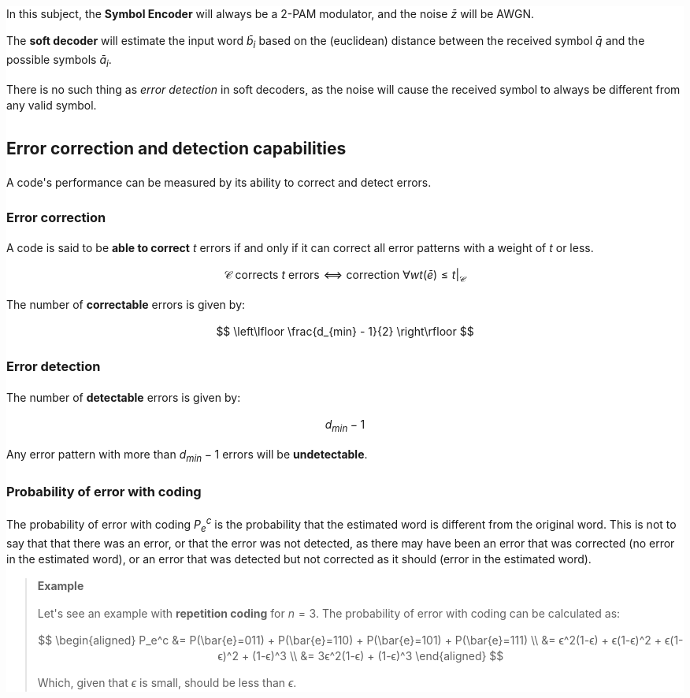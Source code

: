 In this subject, the **Symbol Encoder** will always be a 2-PAM modulator,
and the noise $\bar{z}$ will be AWGN.

The **soft decoder** will estimate the input word $\bar{b}_i$ based on the
(euclidean) distance between the received symbol $\bar{q}$ and the possible
symbols $\bar{a}_i$.

There is no such thing as *error detection* in soft decoders, as the noise will
cause the received symbol to always be different from any valid symbol.

## Error correction and detection capabilities

A code's performance can be measured by its ability to correct and detect
errors.

### Error correction

A code is said to be **able to correct** $t$ errors if and only if it can
correct all error patterns with a weight of $t$ or less.

$$
\mathcal{C}\text{ corrects } t \text{ errors}
⟺ \text{correction } ∀ wt(\bar{e}) ≤ t \Big|_\mathcal{C}
$$

The number of **correctable** errors is given by:

$$
\left\lfloor \frac{d_{min} - 1}{2} \right\rfloor
$$

### Error detection

The number of **detectable** errors is given by:

$$
d_{min} - 1
$$

Any error pattern with more than $d_{min} - 1$ errors will be **undetectable**.

### Probability of error with coding

The probability of error with coding $P_e^c$ is the probability that the
estimated word is different from the original word. This is not to say that that
there was an error, or that the error was not detected, as there may have been
an error that was corrected (no error in the estimated word), or an error that
was detected but not corrected as it should (error in the estimated word).

> **Example**
>
> Let's see an example with **repetition coding** for $n=3$. The probability of
> error with coding can be calculated as:
>
> $$
> \begin{aligned}
>     P_e^c &= P(\bar{e}=011) + P(\bar{e}=110) + P(\bar{e}=101) + P(\bar{e}=111) \\
>     &= ϵ^2(1-ϵ) + ϵ(1-ϵ)^2 + ϵ(1-ϵ)^2 + (1-ϵ)^3 \\
>     &= 3ϵ^2(1-ϵ) + (1-ϵ)^3
> \end{aligned}
> $$
>
> Which, given that $ϵ$ is small, should be less than $ϵ$.
